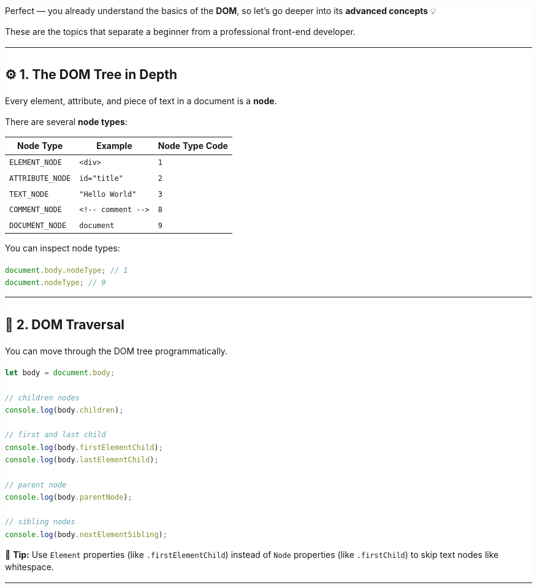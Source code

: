 Perfect — you already understand the basics of the **DOM**, so let’s go deeper into its **advanced concepts** 💡

These are the topics that separate a beginner from a professional front-end developer.

---

## ⚙️ 1. The DOM Tree in Depth

Every element, attribute, and piece of text in a document is a **node**.

There are several **node types**:

| Node Type        | Example            | Node Type Code |
| ---------------- | ------------------ | -------------- |
| `ELEMENT_NODE`   | `<div>`            | `1`            |
| `ATTRIBUTE_NODE` | `id="title"`       | `2`            |
| `TEXT_NODE`      | `"Hello World"`    | `3`            |
| `COMMENT_NODE`   | `<!-- comment -->` | `8`            |
| `DOCUMENT_NODE`  | `document`         | `9`            |

You can inspect node types:

```js
document.body.nodeType; // 1
document.nodeType; // 9
```

---

## 🌳 2. DOM Traversal

You can move through the DOM tree programmatically.

```js
let body = document.body;

// children nodes
console.log(body.children);

// first and last child
console.log(body.firstElementChild);
console.log(body.lastElementChild);

// parent node
console.log(body.parentNode);

// sibling nodes
console.log(body.nextElementSibling);
```

🧠 **Tip:** Use `Element` properties (like `.firstElementChild`) instead of `Node` properties (like `.firstChild`) to skip text nodes like whitespace.

---
